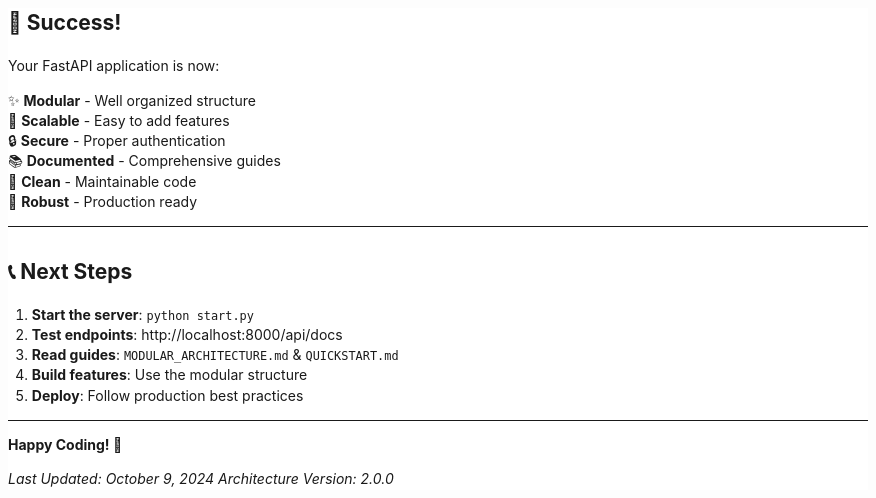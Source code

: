 
## 🎉 Success!

Your FastAPI application is now:

✨ **Modular** - Well organized structure  
🚀 **Scalable** - Easy to add features  
🔒 **Secure** - Proper authentication  
📚 **Documented** - Comprehensive guides  
🧹 **Clean** - Maintainable code  
💪 **Robust** - Production ready

---

## 📞 Next Steps

1. **Start the server**: `python start.py`
2. **Test endpoints**: http://localhost:8000/api/docs
3. **Read guides**: `MODULAR_ARCHITECTURE.md` & `QUICKSTART.md`
4. **Build features**: Use the modular structure
5. **Deploy**: Follow production best practices

---

**Happy Coding! 🚀**

_Last Updated: October 9, 2024_
_Architecture Version: 2.0.0_
